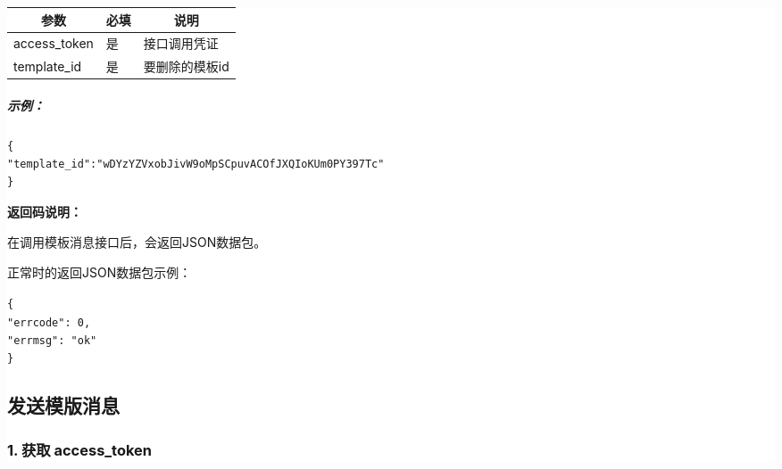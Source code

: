 <table>

<thead>

<tr>

<th>参数</th>

<th>必填</th>

<th>说明</th>

</tr>

</thead>

<tbody>

<tr>

<td>access_token</td>

<td>是</td>

<td>接口调用凭证</td>

</tr>

<tr>

<td>template_id</td>

<td>是</td>

<td>要删除的模板id</td>

</tr>

</tbody>

</table>

##### 示例：

    {
    "template_id":"wDYzYZVxobJivW9oMpSCpuvACOfJXQIoKUm0PY397Tc"
    }

**返回码说明：**

在调用模板消息接口后，会返回JSON数据包。

正常时的返回JSON数据包示例：

    {
    "errcode": 0,
    "errmsg": "ok"
    }

## 发送模版消息

### 1\. 获取 access_token
